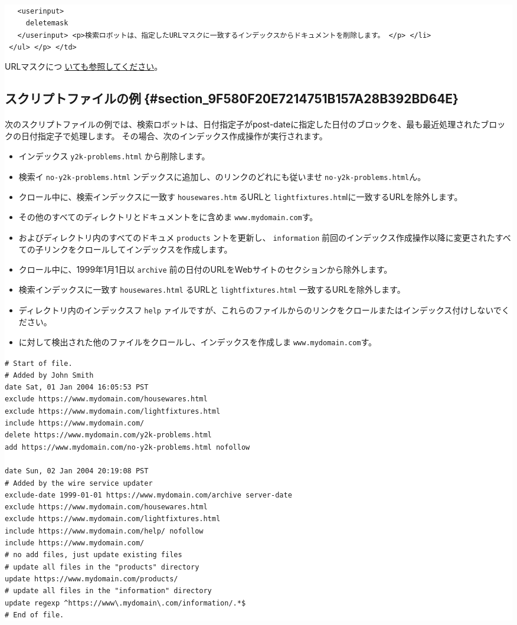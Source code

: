        <userinput>
         deletemask 
       </userinput> <p>検索ロボットは、指定したURLマスクに一致するインデックスからドキュメントを削除します。 </p> </li> 
     </ul> </p> </td> 
  </tr> 
 </tbody> 
</table>

URLマスクにつ [いても参照してください](../c-about-settings-menu/c-about-crawling-menu.md#concept_8039DFC53FF3410AA494D602F71BA164)。

## スクリプトファイルの例 {#section_9F580F20E7214751B157A28B392BD64E}

次のスクリプトファイルの例では、検索ロボットは、日付指定子がpost-dateに指定した日付のブロックを、最も最近処理されたブロックの日付指定子で処理します。 その場合、次のインデックス作成操作が実行されます。

* インデックス `y2k-problems.html` から削除します。
* 検索イ `no-y2k-problems.html` ンデックスに追加し、のリンクのどれにも従いませ `no-y2k-problems.html`ん。

* クロール中に、検索インデックスに一致す `housewares.htm` るURLと `lightfixtures.htm`lに一致するURLを除外します。

* その他のすべてのディレクトリとドキュメントをに含めま `www.mydomain.com`す。
* およびディレクトリ内のすべてのドキュメ `products` ントを更新し、 `information` 前回のインデックス作成操作以降に変更されたすべての子リンクをクロールしてインデックスを作成します。

* クロール中に、1999年1月1日以 `archive` 前の日付のURLをWebサイトのセクションから除外します。
* 検索インデックスに一致す `housewares.html` るURLと `lightfixtures.html` 一致するURLを除外します。

* ディレクトリ内のインデックスフ `help` ァイルですが、これらのファイルからのリンクをクロールまたはインデックス付けしないでください。
* に対して検出された他のファイルをクロールし、インデックスを作成しま `www.mydomain.com`す。

```
# Start of file. 
# Added by John Smith 
date Sat, 01 Jan 2004 16:05:53 PST 
exclude https://www.mydomain.com/housewares.html 
exclude https://www.mydomain.com/lightfixtures.html 
include https://www.mydomain.com/ 
delete https://www.mydomain.com/y2k-problems.html 
add https://www.mydomain.com/no-y2k-problems.html nofollow 
 
date Sun, 02 Jan 2004 20:19:08 PST 
# Added by the wire service updater 
exclude-date 1999-01-01 https://www.mydomain.com/archive server-date 
exclude https://www.mydomain.com/housewares.html 
exclude https://www.mydomain.com/lightfixtures.html 
include https://www.mydomain.com/help/ nofollow 
include https://www.mydomain.com/ 
# no add files, just update existing files 
# update all files in the "products" directory 
update https://www.mydomain.com/products/ 
# update all files in the "information" directory 
update regexp ^https://www\.mydomain\.com/information/.*$ 
# End of file.
```
